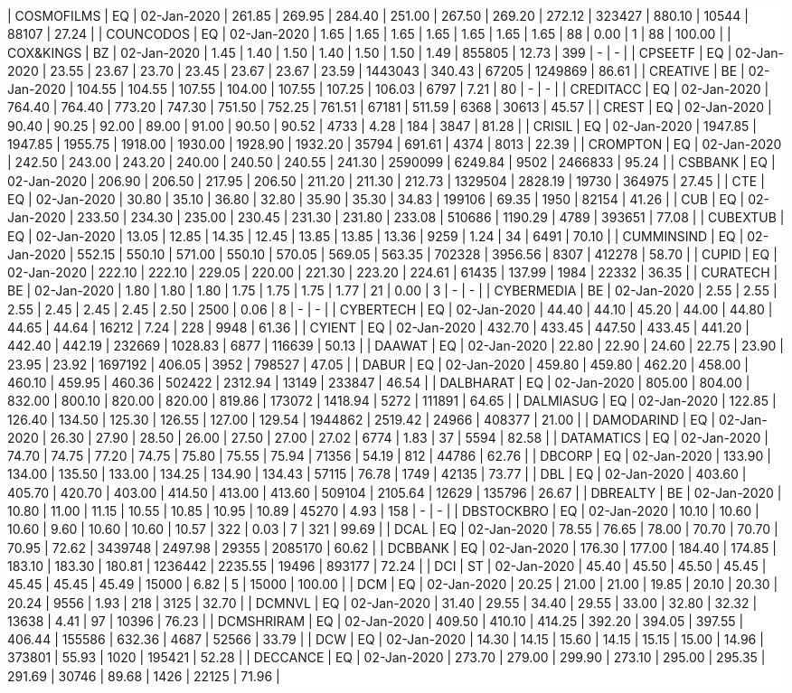 | COSMOFILMS | EQ | 02-Jan-2020 | 261.85 | 269.95 | 284.40 | 251.00 | 267.50 | 269.20 | 272.12 | 323427 | 880.10 | 10544 | 88107 | 27.24 |
| COUNCODOS | EQ | 02-Jan-2020 | 1.65 | 1.65 | 1.65 | 1.65 | 1.65 | 1.65 | 1.65 | 88 | 0.00 | 1 | 88 | 100.00 |
| COX&KINGS | BZ | 02-Jan-2020 | 1.45 | 1.40 | 1.50 | 1.40 | 1.50 | 1.50 | 1.49 | 855805 | 12.73 | 399 | - | - |
| CPSEETF | EQ | 02-Jan-2020 | 23.55 | 23.67 | 23.70 | 23.45 | 23.67 | 23.67 | 23.59 | 1443043 | 340.43 | 67205 | 1249869 | 86.61 |
| CREATIVE | BE | 02-Jan-2020 | 104.55 | 104.55 | 107.55 | 104.00 | 107.55 | 107.25 | 106.03 | 6797 | 7.21 | 80 | - | - |
| CREDITACC | EQ | 02-Jan-2020 | 764.40 | 764.40 | 773.20 | 747.30 | 751.50 | 752.25 | 761.51 | 67181 | 511.59 | 6368 | 30613 | 45.57 |
| CREST | EQ | 02-Jan-2020 | 90.40 | 90.25 | 92.00 | 89.00 | 91.00 | 90.50 | 90.52 | 4733 | 4.28 | 184 | 3847 | 81.28 |
| CRISIL | EQ | 02-Jan-2020 | 1947.85 | 1947.85 | 1955.75 | 1918.00 | 1930.00 | 1928.90 | 1932.20 | 35794 | 691.61 | 4374 | 8013 | 22.39 |
| CROMPTON | EQ | 02-Jan-2020 | 242.50 | 243.00 | 243.20 | 240.00 | 240.50 | 240.55 | 241.30 | 2590099 | 6249.84 | 9502 | 2466833 | 95.24 |
| CSBBANK | EQ | 02-Jan-2020 | 206.90 | 206.50 | 217.95 | 206.50 | 211.20 | 211.30 | 212.73 | 1329504 | 2828.19 | 19730 | 364975 | 27.45 |
| CTE | EQ | 02-Jan-2020 | 30.80 | 35.10 | 36.80 | 32.80 | 35.90 | 35.30 | 34.83 | 199106 | 69.35 | 1950 | 82154 | 41.26 |
| CUB | EQ | 02-Jan-2020 | 233.50 | 234.30 | 235.00 | 230.45 | 231.30 | 231.80 | 233.08 | 510686 | 1190.29 | 4789 | 393651 | 77.08 |
| CUBEXTUB | EQ | 02-Jan-2020 | 13.05 | 12.85 | 14.35 | 12.45 | 13.85 | 13.85 | 13.36 | 9259 | 1.24 | 34 | 6491 | 70.10 |
| CUMMINSIND | EQ | 02-Jan-2020 | 552.15 | 550.10 | 571.00 | 550.10 | 570.05 | 569.05 | 563.35 | 702328 | 3956.56 | 8307 | 412278 | 58.70 |
| CUPID | EQ | 02-Jan-2020 | 222.10 | 222.10 | 229.05 | 220.00 | 221.30 | 223.20 | 224.61 | 61435 | 137.99 | 1984 | 22332 | 36.35 |
| CURATECH | BE | 02-Jan-2020 | 1.80 | 1.80 | 1.80 | 1.75 | 1.75 | 1.75 | 1.77 | 21 | 0.00 | 3 | - | - |
| CYBERMEDIA | BE | 02-Jan-2020 | 2.55 | 2.55 | 2.55 | 2.45 | 2.45 | 2.45 | 2.50 | 2500 | 0.06 | 8 | - | - |
| CYBERTECH | EQ | 02-Jan-2020 | 44.40 | 44.10 | 45.20 | 44.00 | 44.80 | 44.65 | 44.64 | 16212 | 7.24 | 228 | 9948 | 61.36 |
| CYIENT | EQ | 02-Jan-2020 | 432.70 | 433.45 | 447.50 | 433.45 | 441.20 | 442.40 | 442.19 | 232669 | 1028.83 | 6877 | 116639 | 50.13 |
| DAAWAT | EQ | 02-Jan-2020 | 22.80 | 22.90 | 24.60 | 22.75 | 23.90 | 23.95 | 23.92 | 1697192 | 406.05 | 3952 | 798527 | 47.05 |
| DABUR | EQ | 02-Jan-2020 | 459.80 | 459.80 | 462.20 | 458.00 | 460.10 | 459.95 | 460.36 | 502422 | 2312.94 | 13149 | 233847 | 46.54 |
| DALBHARAT | EQ | 02-Jan-2020 | 805.00 | 804.00 | 832.00 | 800.10 | 820.00 | 820.00 | 819.86 | 173072 | 1418.94 | 5272 | 111891 | 64.65 |
| DALMIASUG | EQ | 02-Jan-2020 | 122.85 | 126.40 | 134.50 | 125.30 | 126.55 | 127.00 | 129.54 | 1944862 | 2519.42 | 24966 | 408377 | 21.00 |
| DAMODARIND | EQ | 02-Jan-2020 | 26.30 | 27.90 | 28.50 | 26.00 | 27.50 | 27.00 | 27.02 | 6774 | 1.83 | 37 | 5594 | 82.58 |
| DATAMATICS | EQ | 02-Jan-2020 | 74.70 | 74.75 | 77.20 | 74.75 | 75.80 | 75.55 | 75.94 | 71356 | 54.19 | 812 | 44786 | 62.76 |
| DBCORP | EQ | 02-Jan-2020 | 133.90 | 134.00 | 135.50 | 133.00 | 134.25 | 134.90 | 134.43 | 57115 | 76.78 | 1749 | 42135 | 73.77 |
| DBL | EQ | 02-Jan-2020 | 403.60 | 405.70 | 420.70 | 403.00 | 414.50 | 413.00 | 413.60 | 509104 | 2105.64 | 12629 | 135796 | 26.67 |
| DBREALTY | BE | 02-Jan-2020 | 10.80 | 11.00 | 11.15 | 10.55 | 10.85 | 10.95 | 10.89 | 45270 | 4.93 | 158 | - | - |
| DBSTOCKBRO | EQ | 02-Jan-2020 | 10.10 | 10.60 | 10.60 | 9.60 | 10.60 | 10.60 | 10.57 | 322 | 0.03 | 7 | 321 | 99.69 |
| DCAL | EQ | 02-Jan-2020 | 78.55 | 76.65 | 78.00 | 70.70 | 70.70 | 70.95 | 72.62 | 3439748 | 2497.98 | 29355 | 2085170 | 60.62 |
| DCBBANK | EQ | 02-Jan-2020 | 176.30 | 177.00 | 184.40 | 174.85 | 183.10 | 183.30 | 180.81 | 1236442 | 2235.55 | 19496 | 893177 | 72.24 |
| DCI | ST | 02-Jan-2020 | 45.40 | 45.50 | 45.50 | 45.45 | 45.45 | 45.45 | 45.49 | 15000 | 6.82 | 5 | 15000 | 100.00 |
| DCM | EQ | 02-Jan-2020 | 20.25 | 21.00 | 21.00 | 19.85 | 20.10 | 20.30 | 20.24 | 9556 | 1.93 | 218 | 3125 | 32.70 |
| DCMNVL | EQ | 02-Jan-2020 | 31.40 | 29.55 | 34.40 | 29.55 | 33.00 | 32.80 | 32.32 | 13638 | 4.41 | 97 | 10396 | 76.23 |
| DCMSHRIRAM | EQ | 02-Jan-2020 | 409.50 | 410.10 | 414.25 | 392.20 | 394.05 | 397.55 | 406.44 | 155586 | 632.36 | 4687 | 52566 | 33.79 |
| DCW | EQ | 02-Jan-2020 | 14.30 | 14.15 | 15.60 | 14.15 | 15.15 | 15.00 | 14.96 | 373801 | 55.93 | 1020 | 195421 | 52.28 |
| DECCANCE | EQ | 02-Jan-2020 | 273.70 | 279.00 | 299.90 | 273.10 | 295.00 | 295.35 | 291.69 | 30746 | 89.68 | 1426 | 22125 | 71.96 |
